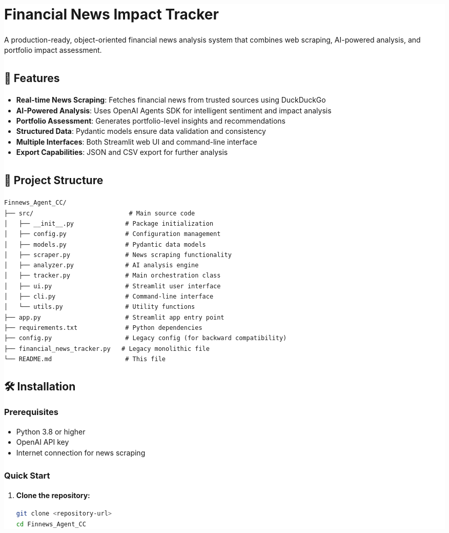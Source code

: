 # Financial News Impact Tracker

A production-ready, object-oriented financial news analysis system that combines web scraping, AI-powered analysis, and portfolio impact assessment.

## 🚀 Features

- **Real-time News Scraping**: Fetches financial news from trusted sources using DuckDuckGo
- **AI-Powered Analysis**: Uses OpenAI Agents SDK for intelligent sentiment and impact analysis
- **Portfolio Assessment**: Generates portfolio-level insights and recommendations
- **Structured Data**: Pydantic models ensure data validation and consistency
- **Multiple Interfaces**: Both Streamlit web UI and command-line interface
- **Export Capabilities**: JSON and CSV export for further analysis

## 📁 Project Structure

```
Finnews_Agent_CC/
├── src/                          # Main source code
│   ├── __init__.py              # Package initialization
│   ├── config.py                # Configuration management
│   ├── models.py                # Pydantic data models
│   ├── scraper.py               # News scraping functionality
│   ├── analyzer.py              # AI analysis engine
│   ├── tracker.py               # Main orchestration class
│   ├── ui.py                    # Streamlit user interface
│   ├── cli.py                   # Command-line interface
│   └── utils.py                 # Utility functions
├── app.py                       # Streamlit app entry point
├── requirements.txt             # Python dependencies
├── config.py                    # Legacy config (for backward compatibility)
├── financial_news_tracker.py   # Legacy monolithic file
└── README.md                    # This file
```

## 🛠️ Installation

### Prerequisites

- Python 3.8 or higher
- OpenAI API key
- Internet connection for news scraping

### Quick Start

1. **Clone the repository:**
   ```bash
   git clone <repository-url>
   cd Finnews_Agent_CC
   ```
